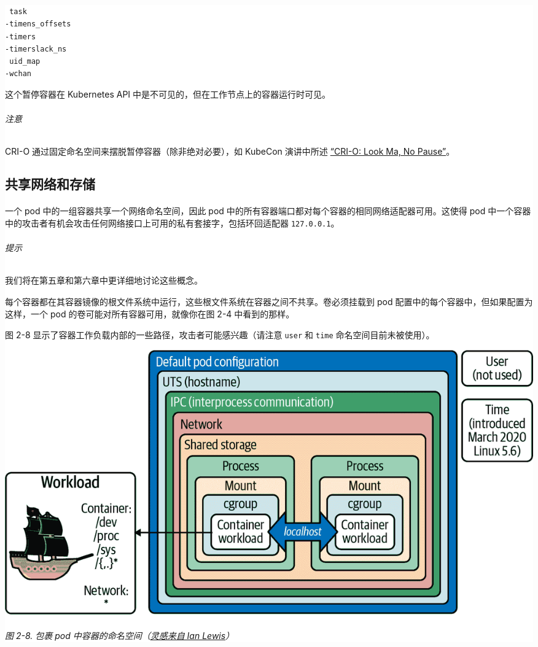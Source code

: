 ```
 task
-timens_offsets
-timers
-timerslack_ns
 uid_map
-wchan
```

这个暂停容器在 Kubernetes API 中是不可见的，但在工作节点上的容器运行时可见。

###### 注意

CRI-O 通过固定命名空间来摆脱暂停容器（除非绝对必要），如 KubeCon 演讲中所述 [“CRI-O: Look Ma, No Pause”](https://oreil.ly/EqEwr)。

## 共享网络和存储

一个 pod 中的一组容器共享一个网络命名空间，因此 pod 中的所有容器端口都对每个容器的相同网络适配器可用。这使得 pod 中一个容器中的攻击者有机会攻击任何网络接口上可用的私有套接字，包括环回适配器 `127.0.0.1`。

###### 提示

我们将在第五章和第六章中更详细地讨论这些概念。

每个容器都在其容器镜像的根文件系统中运行，这些根文件系统在容器之间不共享。卷必须挂载到 pod 配置中的每个容器中，但如果配置为这样，一个 pod 的卷可能对所有容器可用，就像你在图 2-4 中看到的那样。

图 2-8 显示了容器工作负载内部的一些路径，攻击者可能感兴趣（请注意 `user` 和 `time` 命名空间目前未被使用）。

![嵌套 Pod 命名空间](img/haku_0209.png)

###### 图 2-8\. 包裹 pod 中容器的命名空间（[灵感来自 Ian Lewis](https://oreil.ly/nH9y8)）
